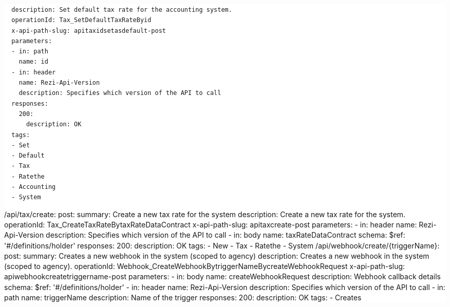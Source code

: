       description: Set default tax rate for the accounting system.
      operationId: Tax_SetDefaultTaxRateByid
      x-api-path-slug: apitaxidsetasdefault-post
      parameters:
      - in: path
        name: id
      - in: header
        name: Rezi-Api-Version
        description: Specifies which version of the API to call
      responses:
        200:
          description: OK
      tags:
      - Set
      - Default
      - Tax
      - Ratethe
      - Accounting
      - System
  /api/tax/create:
    post:
      summary: Create a new tax rate for the system
      description: Create a new tax rate for the system.
      operationId: Tax_CreateTaxRateBytaxRateDataContract
      x-api-path-slug: apitaxcreate-post
      parameters:
      - in: header
        name: Rezi-Api-Version
        description: Specifies which version of the API to call
      - in: body
        name: taxRateDataContract
        schema:
          $ref: '#/definitions/holder'
      responses:
        200:
          description: OK
      tags:
      - New
      - Tax
      - Ratethe
      - System
  /api/webhook/create/{triggerName}:
    post:
      summary: Creates a new webhook in the system (scoped to agency)
      description: Creates a new webhook in the system (scoped to agency).
      operationId: Webhook_CreateWebhookBytriggerNameBycreateWebhookRequest
      x-api-path-slug: apiwebhookcreatetriggername-post
      parameters:
      - in: body
        name: createWebhookRequest
        description: Webhook callback details
        schema:
          $ref: '#/definitions/holder'
      - in: header
        name: Rezi-Api-Version
        description: Specifies which version of the API to call
      - in: path
        name: triggerName
        description: Name of the trigger
      responses:
        200:
          description: OK
      tags:
      - Creates